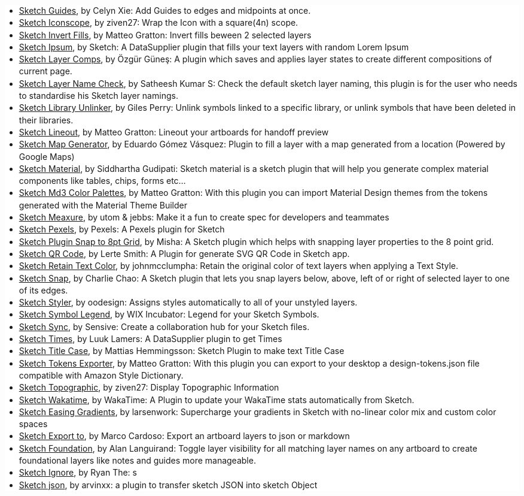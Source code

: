 - [Sketch Guides](https://github.com/luvmex/sketch-guides), by Celyn Xie: Add Guides to edges and midpoints at once.
- [Sketch Iconscope](https://github.com/ziven27/sketch-iconscope), by ziven27: Wrap the Icon with a square(4n) scope.
- [Sketch Invert Fills](https://github.com/icona79/sketch-invert-fills), by Matteo Gratton: Invert fills beween 2 selected layers
- [Sketch Ipsum](https://github.com/sketch-hq/sketch-ipsum), by Sketch: A DataSupplier plugin that fills your text layers with random Lorem Ipsum
- [Sketch Layer Comps](https://github.com/ozgurgunes/sketch-layer-comps), by Özgür Güneş: A plugin which saves and applies layer states to create different compositions of current page.
- [Sketch Layer Name Check](https://github.com/pplcallmesatz/SketchDefaultNameCheck), by Satheesh Kumar S: Check the default sketch layer naming, this plugin is for the user who needs to standardise his Sketch layer namings.
- [Sketch Library Unlinker](https://github.com/perrysmotors/sketch-library-unlinker), by Giles Perry: Unlink symbols linked to a specific library, or unlink symbols that have been deleted in their libraries.
- [Sketch Lineout](https://github.com/icona79/sketch-lineout), by Matteo Gratton: Lineout your artboards for handoff preview
- [Sketch Map Generator](https://github.com/eddiesigner/sketch-map-generator), by Eduardo Gómez Vásquez: Plugin to fill a layer with a map generated from a location (Powered by Google Maps)
- [Sketch Material](https://github.com/websiddu/sketch-material), by Siddhartha Gudipati: Sketch material is a sketch plugin that will help you generate complex material components like tables, chips, forms etc…
- [Sketch Md3 Color Palettes](https://github.com/icona79/sketch-m3-color-palettes), by Matteo Gratton: With this plugin you can import Material Design themes from the tokens generated with the Material Theme Builder
- [Sketch Meaxure](https://github.com/qjebbs/sketch-meaxure), by utom & jebbs: Make it a fun to create spec for developers and teammates
- [Sketch Pexels](https://github.com/pexels/pexels-sketchplugin), by Pexels: A Pexels plugin for Sketch
- [Sketch Plugin Snap to 8pt Grid](https://github.com/mheesakkers/sketch-plugin-snap-to-8pt-grid), by Misha: A Sketch plugin which helps with snapping layer properties to the 8 point grid.
- [Sketch QR Code](https://github.com/lerte/sketch-qr-code), by Lerte Smith: A Plugin for generate SVG QR Code in Sketch app.
- [Sketch Retain Text Color](https://github.com/johnmcclumpha/sketch-retain-text-color), by johnmcclumpha: Retain the original color of text layers when applying a Text Style.
- [Sketch Snap](https://github.com/charliecm/sketch-snap), by Charlie Chao: A Sketch plugin that lets you snap layers below, above, left of or right of selected layer to one of its edges.
- [Sketch Styler](https://github.com/oodesign/sketch-styler), by oodesign: Assigns styles automatically to all of your unstyled layers.
- [Sketch Symbol Legend](https://github.com/wix-incubator/sketch-symbol-legend), by WIX Incubator: Legend for your Sketch Symbols.
- [Sketch Sync](https://sensive.co), by Sensive: Create a collaboration hub for your Sketch files.
- [Sketch Times](https://github.com/xaddict/sketch-times), by Luuk Lamers: A DataSupplier plugin to get Times
- [Sketch Title Case](https://github.com/hemmingsson/sketch-title-case), by Mattias Hemmingsson: Sketch Plugin to make text Title Case
- [Sketch Tokens Exporter](https://github.com/icona79/sketch-design-tokens-exporter), by Matteo Gratton: With this plugin you can export to your desktop a design-tokens.json file compatible with Amazon Style Dictionary.
- [Sketch Topographic](https://github.com/ziven27/Sketch-topographic), by ziven27: Display Topographic Information
- [Sketch Wakatime](https://github.com/wakatime/sketch-wakatime), by WakaTime: A Plugin to update your WakaTime stats automatically from Sketch.
- [Sketch Easing Gradients](https://github.com/larsenwork/sketch-easing-gradient), by larsenwork: Supercharge your gradients in Sketch with no-linear color mix and custom color spaces
- [Sketch Export to](https://github.com/mascardoso/sketch-export), by Marco Cardoso: Export an artboard layers to json or markdown
- [Sketch Foundation](https://github.com/13protons/sketch-foundation), by Alan Languirand: Toggle layer visibility for all matching layer names on any artboard to create foundational layers like notes and guides more manageable.
- [Sketch Ignore](https://github.com/theboi/sketch-ignore), by Ryan The: s
- [Sketch json](https://github.com/arvinxx/sketch-json), by arvinxx: a plugin to transfer sketch JSON into sketch Object